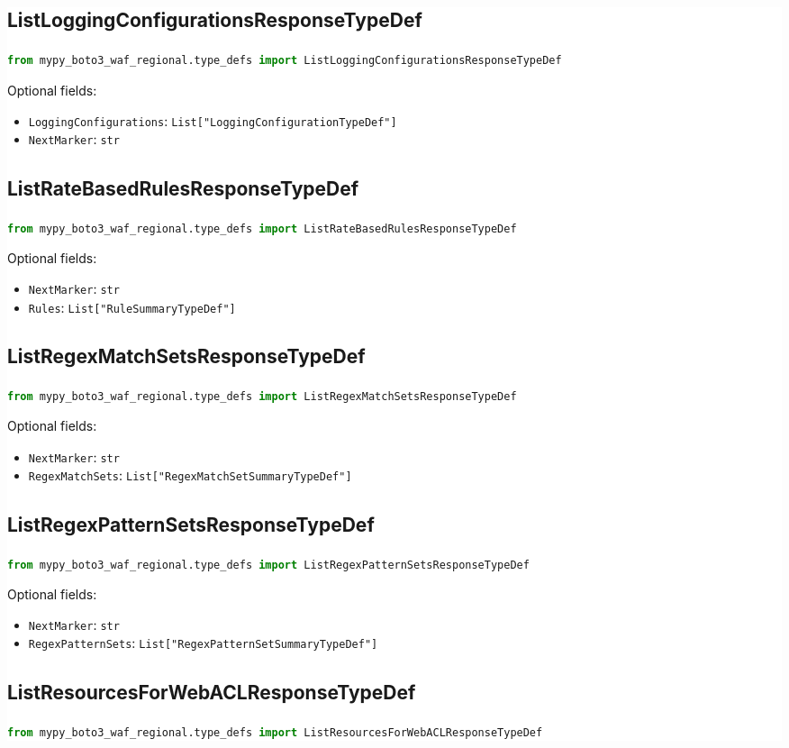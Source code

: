 
## ListLoggingConfigurationsResponseTypeDef

```python
from mypy_boto3_waf_regional.type_defs import ListLoggingConfigurationsResponseTypeDef
```




Optional fields:
- `LoggingConfigurations`: `List["LoggingConfigurationTypeDef"]`
- `NextMarker`: `str`


## ListRateBasedRulesResponseTypeDef

```python
from mypy_boto3_waf_regional.type_defs import ListRateBasedRulesResponseTypeDef
```




Optional fields:
- `NextMarker`: `str`
- `Rules`: `List["RuleSummaryTypeDef"]`


## ListRegexMatchSetsResponseTypeDef

```python
from mypy_boto3_waf_regional.type_defs import ListRegexMatchSetsResponseTypeDef
```




Optional fields:
- `NextMarker`: `str`
- `RegexMatchSets`: `List["RegexMatchSetSummaryTypeDef"]`


## ListRegexPatternSetsResponseTypeDef

```python
from mypy_boto3_waf_regional.type_defs import ListRegexPatternSetsResponseTypeDef
```




Optional fields:
- `NextMarker`: `str`
- `RegexPatternSets`: `List["RegexPatternSetSummaryTypeDef"]`


## ListResourcesForWebACLResponseTypeDef

```python
from mypy_boto3_waf_regional.type_defs import ListResourcesForWebACLResponseTypeDef
```
